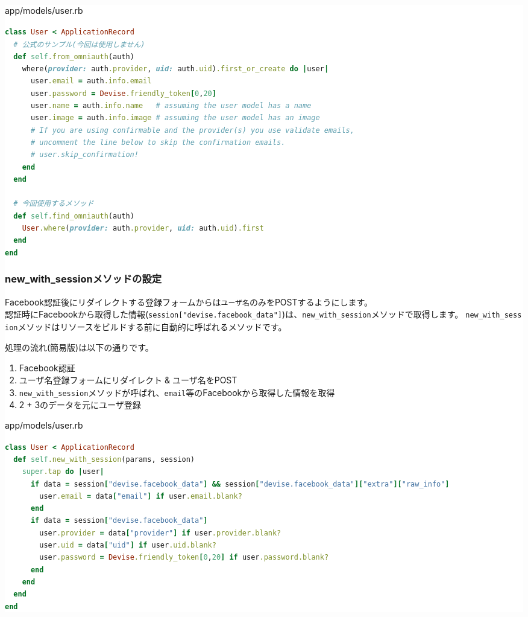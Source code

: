 app/models/user.rb
```ruby
class User < ApplicationRecord
  # 公式のサンプル(今回は使用しません)
  def self.from_omniauth(auth)
    where(provider: auth.provider, uid: auth.uid).first_or_create do |user|
      user.email = auth.info.email
      user.password = Devise.friendly_token[0,20]
      user.name = auth.info.name   # assuming the user model has a name
      user.image = auth.info.image # assuming the user model has an image
      # If you are using confirmable and the provider(s) you use validate emails,
      # uncomment the line below to skip the confirmation emails.
      # user.skip_confirmation!
    end
  end

  # 今回使用するメソッド
  def self.find_omniauth(auth)
    User.where(provider: auth.provider, uid: auth.uid).first
  end
end
```
### new_with_sessionメソッドの設定

Facebook認証後にリダイレクトする登録フォームからは`ユーザ名`のみをPOSTするようにします。  
認証時にFacebookから取得した情報(`session["devise.facebook_data"]`)は、`new_with_session`メソッドで取得します。
`new_with_session`メソッドはリソースをビルドする前に自動的に呼ばれるメソッドです。  

処理の流れ(簡易版)は以下の通りです。

1. Facebook認証
2. ユーザ名登録フォームにリダイレクト & ユーザ名をPOST
3. `new_with_session`メソッドが呼ばれ、`email`等のFacebookから取得した情報を取得
4. 2 + 3のデータを元にユーザ登録

app/models/user.rb
```ruby
class User < ApplicationRecord
  def self.new_with_session(params, session)
    super.tap do |user|
      if data = session["devise.facebook_data"] && session["devise.facebook_data"]["extra"]["raw_info"]
        user.email = data["email"] if user.email.blank?
      end
      if data = session["devise.facebook_data"]
        user.provider = data["provider"] if user.provider.blank?
        user.uid = data["uid"] if user.uid.blank?
        user.password = Devise.friendly_token[0,20] if user.password.blank?
      end
    end
  end
end
```
